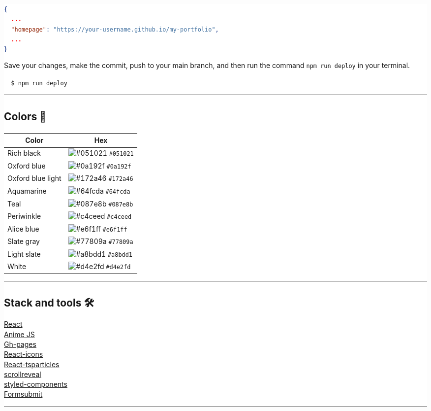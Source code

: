 ```json
{
  ...
  "homepage": "https://your-username.github.io/my-portfolio",
  ...
}

```

Save your changes, make the commit, push to your main branch, and then run the command `npm run deploy` in your terminal.

```bash
  $ npm run deploy
```

---

## Colors 🎨

| Color             | Hex                                                                |
| ----------------- | ------------------------------------------------------------------ |
| Rich black        | ![#051021](https://placehold.co/15x15/051021/051021.png) `#051021` |
| Oxford blue       | ![#0a192f](https://placehold.co/15x15/0a192f/0a192f.png) `#0a192f` |
| Oxford blue light | ![#172a46](https://placehold.co/15x15/172a46/172a46.png) `#172a46` |
| Aquamarine        | ![#64fcda](https://placehold.co/15x15/64fcda/64fcda.png) `#64fcda` |
| Teal              | ![#087e8b](https://placehold.co/15x15/087e8b/087e8b.png) `#087e8b` |
| Periwinkle        | ![#c4ceed](https://placehold.co/15x15/c4ceed/c4ceed.png) `#c4ceed` |
| Alice blue        | ![#e6f1ff](https://placehold.co/15x15/e6f1ff/e6f1ff.png) `#e6f1ff` |
| Slate gray        | ![#77809a](https://placehold.co/15x15/77809a/77809a.png) `#77809a` |
| Light slate       | ![#a8bdd1](https://placehold.co/15x15/a8bdd1/a8bdd1.png) `#a8bdd1` |
| White             | ![#d4e2fd](https://placehold.co/15x15/d4e2fd/d4e2fd.png) `#d4e2fd` |

---

## Stack and tools 🛠️

<a href="https://beta.es.reactjs.org/" target="_blank" rel="noopener noreferrer">React</a><br>
<a href="https://animejs.com/documentation/" target="_blank" rel="noopener noreferrer">Anime JS</a><br>
<a href="https://www.npmjs.com/package/gh-pages" target="_blank" rel="noopener noreferrer">Gh-pages</a><br>
<a href="https://react-icons.github.io/react-icons/" target="_blank" rel="noopener noreferrer">React-icons</a><br>
<a href="https://www.npmjs.com/package/react-tsparticles" target="_blank" rel="noopener noreferrer">React-tsparticles</a><br>
<a href="https://scrollrevealjs.org/" target="_blank" rel="noopener noreferrer">scrollreveal</a><br>
<a href="https://styled-components.com/" target="_blank" rel="noopener noreferrer">styled-components</a><br>
<a href="https://formsubmit.co/" target="_blank" rel="noopener noreferrer">Formsubmit</a><br>

---
